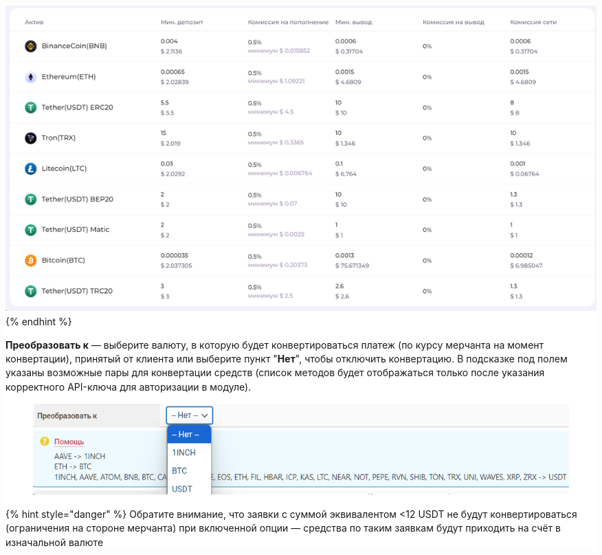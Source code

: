 ![](<../../../.gitbook/assets/image (1797).png>)
{% endhint %}

**Преобразовать к** — выберите валюту, в которую будет конвертироваться платеж (по курсу мерчанта на момент конвертации), принятый от клиента или выберите пункт "**Нет**", чтобы отключить конвертацию. В подсказке под полем указаны возможные пары для конвертации средств (список методов будет отображаться только после указания корректного API-ключа для авторизации в модуле).

<figure><img src="../../../.gitbook/assets/image (1894).png" alt=""><figcaption></figcaption></figure>

{% hint style="danger" %}
Обратите внимание, что заявки с суммой эквивалентом <12 USDT не будут конвертироваться (ограничения на стороне мерчанта) при включенной опции — средства по таким заявкам будут приходить на счёт в изначальной валюте

